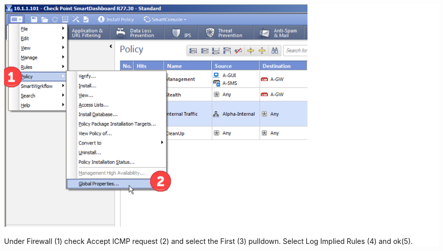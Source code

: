 <img src="img/gaia28.png" width="600" alt="">

Under Firewall (1) check Accept ICMP request (2) and select the First (3) pulldown.  Select Log Implied Rules (4) and ok(5).  
